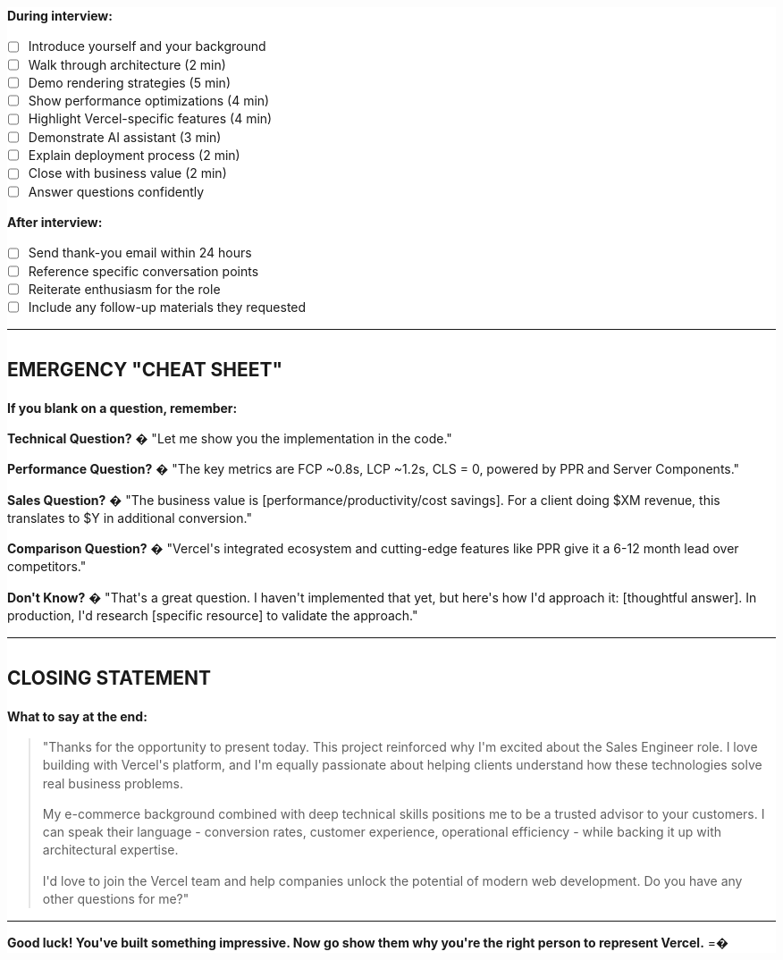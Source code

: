 **During interview:**
- [ ] Introduce yourself and your background
- [ ] Walk through architecture (2 min)
- [ ] Demo rendering strategies (5 min)
- [ ] Show performance optimizations (4 min)
- [ ] Highlight Vercel-specific features (4 min)
- [ ] Demonstrate AI assistant (3 min)
- [ ] Explain deployment process (2 min)
- [ ] Close with business value (2 min)
- [ ] Answer questions confidently

**After interview:**
- [ ] Send thank-you email within 24 hours
- [ ] Reference specific conversation points
- [ ] Reiterate enthusiasm for the role
- [ ] Include any follow-up materials they requested

---

## EMERGENCY "CHEAT SHEET"

**If you blank on a question, remember:**

**Technical Question?** � "Let me show you the implementation in the code."

**Performance Question?** � "The key metrics are FCP ~0.8s, LCP ~1.2s, CLS = 0, powered by PPR and Server Components."

**Sales Question?** � "The business value is [performance/productivity/cost savings]. For a client doing $XM revenue, this translates to $Y in additional conversion."

**Comparison Question?** � "Vercel's integrated ecosystem and cutting-edge features like PPR give it a 6-12 month lead over competitors."

**Don't Know?** � "That's a great question. I haven't implemented that yet, but here's how I'd approach it: [thoughtful answer]. In production, I'd research [specific resource] to validate the approach."

---

## CLOSING STATEMENT

**What to say at the end:**

> "Thanks for the opportunity to present today. This project reinforced why I'm excited about the Sales Engineer role. I love building with Vercel's platform, and I'm equally passionate about helping clients understand how these technologies solve real business problems.
>
> My e-commerce background combined with deep technical skills positions me to be a trusted advisor to your customers. I can speak their language - conversion rates, customer experience, operational efficiency - while backing it up with architectural expertise.
>
> I'd love to join the Vercel team and help companies unlock the potential of modern web development. Do you have any other questions for me?"

---

**Good luck! You've built something impressive. Now go show them why you're the right person to represent Vercel.** =�

